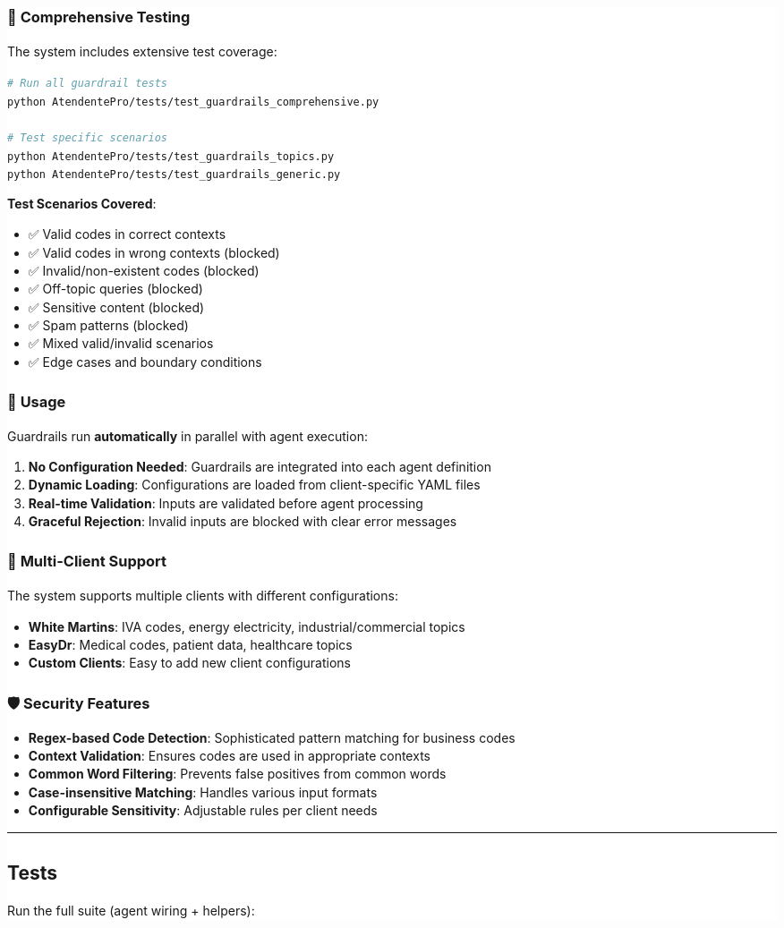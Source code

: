 ### 🧪 **Comprehensive Testing**

The system includes extensive test coverage:

```bash
# Run all guardrail tests
python AtendentePro/tests/test_guardrails_comprehensive.py

# Test specific scenarios
python AtendentePro/tests/test_guardrails_topics.py
python AtendentePro/tests/test_guardrails_generic.py
```

**Test Scenarios Covered**:
- ✅ Valid codes in correct contexts
- ✅ Valid codes in wrong contexts (blocked)
- ✅ Invalid/non-existent codes (blocked)
- ✅ Off-topic queries (blocked)
- ✅ Sensitive content (blocked)
- ✅ Spam patterns (blocked)
- ✅ Mixed valid/invalid scenarios
- ✅ Edge cases and boundary conditions

### 🚀 **Usage**

Guardrails run **automatically** in parallel with agent execution:

1. **No Configuration Needed**: Guardrails are integrated into each agent definition
2. **Dynamic Loading**: Configurations are loaded from client-specific YAML files
3. **Real-time Validation**: Inputs are validated before agent processing
4. **Graceful Rejection**: Invalid inputs are blocked with clear error messages

### 🔄 **Multi-Client Support**

The system supports multiple clients with different configurations:

- **White Martins**: IVA codes, energy electricity, industrial/commercial topics
- **EasyDr**: Medical codes, patient data, healthcare topics
- **Custom Clients**: Easy to add new client configurations

### 🛡️ **Security Features**

- **Regex-based Code Detection**: Sophisticated pattern matching for business codes
- **Context Validation**: Ensures codes are used in appropriate contexts
- **Common Word Filtering**: Prevents false positives from common words
- **Case-insensitive Matching**: Handles various input formats
- **Configurable Sensitivity**: Adjustable rules per client needs

---

## Tests

Run the full suite (agent wiring + helpers):
